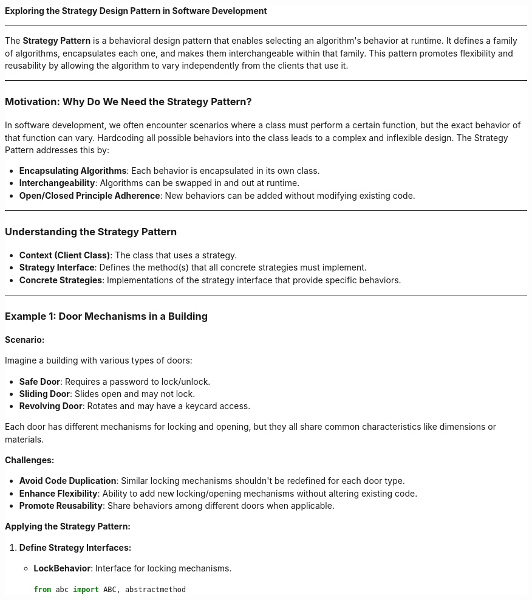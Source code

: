 **Exploring the Strategy Design Pattern in Software Development**

---

The **Strategy Pattern** is a behavioral design pattern that enables selecting an algorithm's behavior at runtime. It defines a family of algorithms, encapsulates each one, and makes them interchangeable within that family. This pattern promotes flexibility and reusability by allowing the algorithm to vary independently from the clients that use it.

---

### **Motivation: Why Do We Need the Strategy Pattern?**

In software development, we often encounter scenarios where a class must perform a certain function, but the exact behavior of that function can vary. Hardcoding all possible behaviors into the class leads to a complex and inflexible design. The Strategy Pattern addresses this by:

- **Encapsulating Algorithms**: Each behavior is encapsulated in its own class.
- **Interchangeability**: Algorithms can be swapped in and out at runtime.
- **Open/Closed Principle Adherence**: New behaviors can be added without modifying existing code.

---

### **Understanding the Strategy Pattern**

- **Context (Client Class)**: The class that uses a strategy.
- **Strategy Interface**: Defines the method(s) that all concrete strategies must implement.
- **Concrete Strategies**: Implementations of the strategy interface that provide specific behaviors.

---

### **Example 1: Door Mechanisms in a Building**

**Scenario:**

Imagine a building with various types of doors:

- **Safe Door**: Requires a password to lock/unlock.
- **Sliding Door**: Slides open and may not lock.
- **Revolving Door**: Rotates and may have a keycard access.

Each door has different mechanisms for locking and opening, but they all share common characteristics like dimensions or materials.

**Challenges:**

- **Avoid Code Duplication**: Similar locking mechanisms shouldn't be redefined for each door type.
- **Enhance Flexibility**: Ability to add new locking/opening mechanisms without altering existing code.
- **Promote Reusability**: Share behaviors among different doors when applicable.

**Applying the Strategy Pattern:**

1. **Define Strategy Interfaces:**

   - **LockBehavior**: Interface for locking mechanisms.
     ```python
     from abc import ABC, abstractmethod

